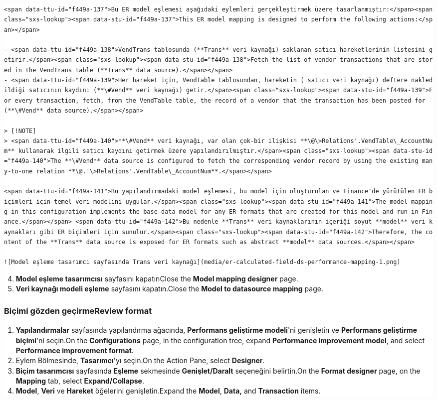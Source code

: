     <span data-ttu-id="f449a-137">Bu ER model eşlemesi aşağıdaki eylemleri gerçekleştirmek üzere tasarlanmıştır:</span><span class="sxs-lookup"><span data-stu-id="f449a-137">This ER model mapping is designed to perform the following actions:</span></span>

    - <span data-ttu-id="f449a-138">VendTrans tablosunda (**Trans** veri kaynağı) saklanan satıcı hareketlerinin listesini getirir.</span><span class="sxs-lookup"><span data-stu-id="f449a-138">Fetch the list of vendor transactions that are stored in the VendTrans table (**Trans** data source).</span></span>
    - <span data-ttu-id="f449a-139">Her hareket için, VendTable tablosundan, hareketin ( satıcı veri kaynağı) deftere nakledildiği satıcının kaydını (**\#Vend** veri kaynağı) getir.</span><span class="sxs-lookup"><span data-stu-id="f449a-139">For every transaction, fetch, from the VendTable table, the record of a vendor that the transaction has been posted for (**\#Vend** data source).</span></span>

    > [!NOTE]
    > <span data-ttu-id="f449a-140">**\#Vend** veri kaynağı, var olan çok-bir ilişkisi **\@\>Relations'.VendTable\_AccountNum** kullanarak ilgili satıcı kaydını getirmek üzere yapılandırılmıştır.</span><span class="sxs-lookup"><span data-stu-id="f449a-140">The **\#Vend** data source is configured to fetch the corresponding vendor record by using the existing many-to-one relation **\@.'\>Relations'.VendTable\_AccountNum**.</span></span>

    <span data-ttu-id="f449a-141">Bu yapılandırmadaki model eşlemesi, bu model için oluşturulan ve Finance'de yürütülen ER biçimleri için temel veri modelini uygular.</span><span class="sxs-lookup"><span data-stu-id="f449a-141">The model mapping in this configuration implements the base data model for any ER formats that are created for this model and run in Finance.</span></span> <span data-ttu-id="f449a-142">Bu nedenle **Trans** veri kaynaklarının içeriği soyut **model** veri kaynakları gibi ER biçimleri için sunulur.</span><span class="sxs-lookup"><span data-stu-id="f449a-142">Therefore, the content of the **Trans** data source is exposed for ER formats such as abstract **model** data sources.</span></span>

    ![Model eşleme tasarımcı sayfasında Trans veri kaynağı](media/er-calculated-field-ds-performance-mapping-1.png)

4. <span data-ttu-id="f449a-144">**Model eşleme tasarımcısı** sayfasını kapatın</span><span class="sxs-lookup"><span data-stu-id="f449a-144">Close the **Model mapping designer** page.</span></span>
5. <span data-ttu-id="f449a-145">**Veri kaynağı modeli eşleme** sayfasını kapatın.</span><span class="sxs-lookup"><span data-stu-id="f449a-145">Close the **Model to datasource mapping** page.</span></span>

### <a name="review-format"></a><span data-ttu-id="f449a-146">Biçimi gözden geçirme</span><span class="sxs-lookup"><span data-stu-id="f449a-146">Review format</span></span>

1. <span data-ttu-id="f449a-147">**Yapılandırmalar** sayfasında yapılandırma ağacında, **Performans geliştirme modeli**'ni genişletin ve **Performans geliştirme biçimi**'ni seçin.</span><span class="sxs-lookup"><span data-stu-id="f449a-147">On the **Configurations** page, in the configuration tree, expand **Performance improvement model**, and select **Performance improvement format**.</span></span>
2. <span data-ttu-id="f449a-148">Eylem Bölmesinde, **Tasarımcı**'yı seçin.</span><span class="sxs-lookup"><span data-stu-id="f449a-148">On the Action Pane, select **Designer**.</span></span>
3. <span data-ttu-id="f449a-149">**Biçim tasarımcısı** sayfasında **Eşleme** sekmesinde **Genişlet/Daralt** seçeneğini belirtin.</span><span class="sxs-lookup"><span data-stu-id="f449a-149">On the **Format designer** page, on the **Mapping** tab, select **Expand/Collapse**.</span></span>
4. <span data-ttu-id="f449a-150">**Model**, **Veri** ve **Hareket** öğelerini genişletin.</span><span class="sxs-lookup"><span data-stu-id="f449a-150">Expand the **Model**, **Data,** and **Transaction** items.</span></span>
